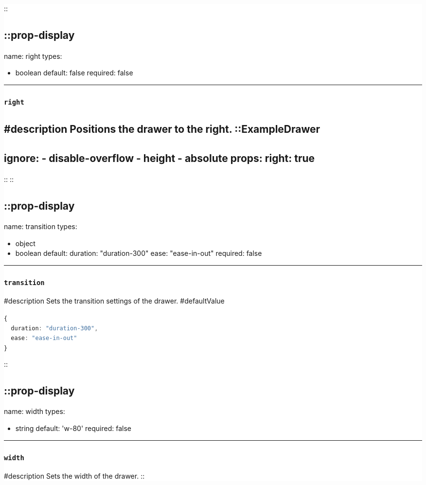 ::

::prop-display
---
name: right
types:
  - boolean
default: false
required: false
---
### `right`
#description
  Positions the drawer to the right.
  ::ExampleDrawer
  ---
  ignore:
    - disable-overflow
    - height
    - absolute
  props:
    right: true
  ---
  ::
::

::prop-display
---
name: transition
types:
  - object
  - boolean
default:
    duration: "duration-300"
    ease: "ease-in-out"
required: false
---
### `transition`
#description
  Sets the transition settings of the drawer.
#defaultValue
```ts
{
  duration: "duration-300",
  ease: "ease-in-out"
}
```
::

::prop-display
---
name: width
types:
  - string
default: 'w-80'
required: false
---
### `width`
#description
  Sets the width of the drawer.
::
